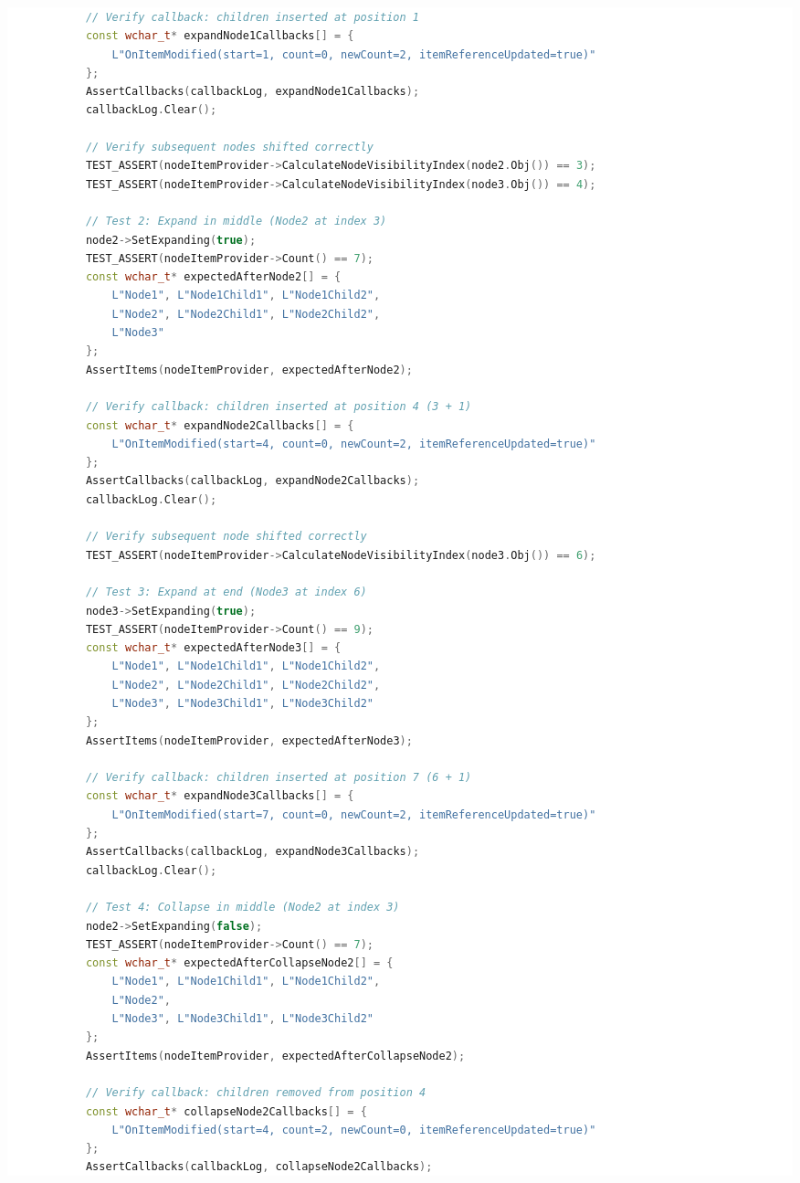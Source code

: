 ```cpp
			// Verify callback: children inserted at position 1
			const wchar_t* expandNode1Callbacks[] = {
				L"OnItemModified(start=1, count=0, newCount=2, itemReferenceUpdated=true)"
			};
			AssertCallbacks(callbackLog, expandNode1Callbacks);
			callbackLog.Clear();
			
			// Verify subsequent nodes shifted correctly
			TEST_ASSERT(nodeItemProvider->CalculateNodeVisibilityIndex(node2.Obj()) == 3);
			TEST_ASSERT(nodeItemProvider->CalculateNodeVisibilityIndex(node3.Obj()) == 4);
			
			// Test 2: Expand in middle (Node2 at index 3)
			node2->SetExpanding(true);
			TEST_ASSERT(nodeItemProvider->Count() == 7);
			const wchar_t* expectedAfterNode2[] = { 
				L"Node1", L"Node1Child1", L"Node1Child2", 
				L"Node2", L"Node2Child1", L"Node2Child2", 
				L"Node3" 
			};
			AssertItems(nodeItemProvider, expectedAfterNode2);
			
			// Verify callback: children inserted at position 4 (3 + 1)
			const wchar_t* expandNode2Callbacks[] = {
				L"OnItemModified(start=4, count=0, newCount=2, itemReferenceUpdated=true)"
			};
			AssertCallbacks(callbackLog, expandNode2Callbacks);
			callbackLog.Clear();
			
			// Verify subsequent node shifted correctly
			TEST_ASSERT(nodeItemProvider->CalculateNodeVisibilityIndex(node3.Obj()) == 6);
			
			// Test 3: Expand at end (Node3 at index 6)
			node3->SetExpanding(true);
			TEST_ASSERT(nodeItemProvider->Count() == 9);
			const wchar_t* expectedAfterNode3[] = { 
				L"Node1", L"Node1Child1", L"Node1Child2", 
				L"Node2", L"Node2Child1", L"Node2Child2", 
				L"Node3", L"Node3Child1", L"Node3Child2" 
			};
			AssertItems(nodeItemProvider, expectedAfterNode3);
			
			// Verify callback: children inserted at position 7 (6 + 1)
			const wchar_t* expandNode3Callbacks[] = {
				L"OnItemModified(start=7, count=0, newCount=2, itemReferenceUpdated=true)"
			};
			AssertCallbacks(callbackLog, expandNode3Callbacks);
			callbackLog.Clear();
			
			// Test 4: Collapse in middle (Node2 at index 3)
			node2->SetExpanding(false);
			TEST_ASSERT(nodeItemProvider->Count() == 7);
			const wchar_t* expectedAfterCollapseNode2[] = { 
				L"Node1", L"Node1Child1", L"Node1Child2", 
				L"Node2", 
				L"Node3", L"Node3Child1", L"Node3Child2" 
			};
			AssertItems(nodeItemProvider, expectedAfterCollapseNode2);
			
			// Verify callback: children removed from position 4
			const wchar_t* collapseNode2Callbacks[] = {
				L"OnItemModified(start=4, count=2, newCount=0, itemReferenceUpdated=true)"
			};
			AssertCallbacks(callbackLog, collapseNode2Callbacks);
```